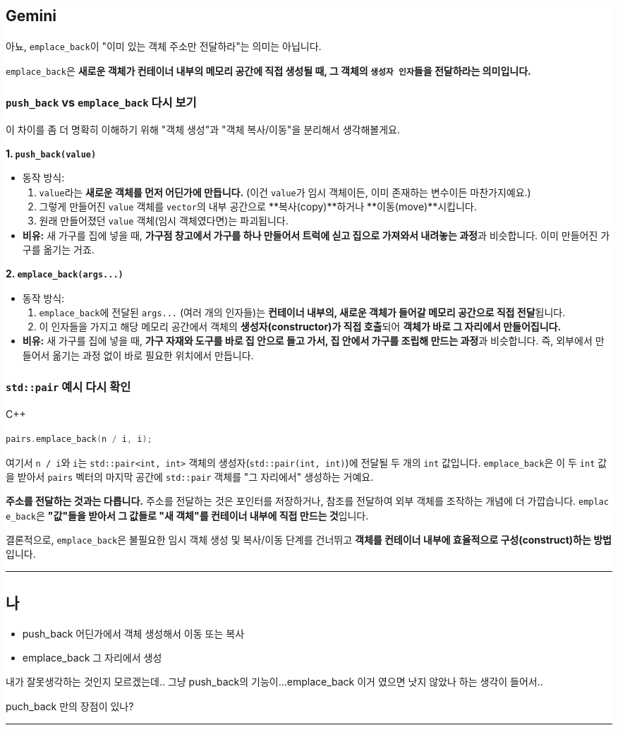 ## Gemini

아뇨, `emplace_back`이 "이미 있는 객체 주소만 전달하라"는 의미는 아닙니다.

`emplace_back`은 **새로운 객체가 컨테이너 내부의 메모리 공간에 직접 생성될 때, 그 객체의 `생성자 인자`들을 전달하라는 의미입니다.**

### `push_back` vs `emplace_back` 다시 보기

이 차이를 좀 더 명확히 이해하기 위해 "객체 생성"과 "객체 복사/이동"을 분리해서 생각해볼게요.

**1. `push_back(value)`**

- 동작 방식:
  1. `value`라는 **새로운 객체를 먼저 어딘가에 만듭니다.** (이건 `value`가 임시 객체이든, 이미 존재하는 변수이든 마찬가지예요.)
  2. 그렇게 만들어진 `value` 객체를 `vector`의 내부 공간으로 **복사(copy)**하거나 **이동(move)**시킵니다.
  3. 원래 만들어졌던 `value` 객체(임시 객체였다면)는 파괴됩니다.
- **비유:** 새 가구를 집에 넣을 때, **가구점 창고에서 가구를 하나 만들어서 트럭에 싣고 집으로 가져와서 내려놓는 과정**과 비슷합니다. 이미 만들어진 가구를 옮기는 거죠.

**2. `emplace_back(args...)`**

- 동작 방식:
  1. `emplace_back`에 전달된 `args...` (여러 개의 인자들)는 **컨테이너 내부의, 새로운 객체가 들어갈 메모리 공간으로 직접 전달**됩니다.
  2. 이 인자들을 가지고 해당 메모리 공간에서 객체의 **생성자(constructor)가 직접 호출**되어 **객체가 바로 그 자리에서 만들어집니다.**
- **비유:** 새 가구를 집에 넣을 때, **가구 자재와 도구를 바로 집 안으로 들고 가서, 집 안에서 가구를 조립해 만드는 과정**과 비슷합니다. 즉, 외부에서 만들어서 옮기는 과정 없이 바로 필요한 위치에서 만듭니다.

### `std::pair` 예시 다시 확인

C++

```c++
pairs.emplace_back(n / i, i);
```

여기서 `n / i`와 `i`는 `std::pair<int, int>` 객체의 생성자(`std::pair(int, int)`)에 전달될 두 개의 `int` 값입니다. `emplace_back`은 이 두 `int` 값을 받아서 `pairs` 벡터의 마지막 공간에 `std::pair` 객체를 "그 자리에서" 생성하는 거예요.

**주소를 전달하는 것과는 다릅니다.** 주소를 전달하는 것은 포인터를 저장하거나, 참조를 전달하여 외부 객체를 조작하는 개념에 더 가깝습니다. `emplace_back`은 **"값"들을 받아서 그 값들로 "새 객체"를 컨테이너 내부에 직접 만드는 것**입니다.

결론적으로, `emplace_back`은 불필요한 임시 객체 생성 및 복사/이동 단계를 건너뛰고 **객체를 컨테이너 내부에 효율적으로 구성(construct)하는 방법**입니다.



---

## 나

* push_back 어딘가에서 객체 생성해서 이동 또는 복사 

*  emplace_back  그 자리에서 생성 

 내가 잘못생각하는 것인지 모르겠는데.. 그냥 push_back의 기능이...emplace_back 이거 였으면 낫지 않았나 하는 생각이 들어서.. 

 puch_back 만의 장점이 있나?

---
